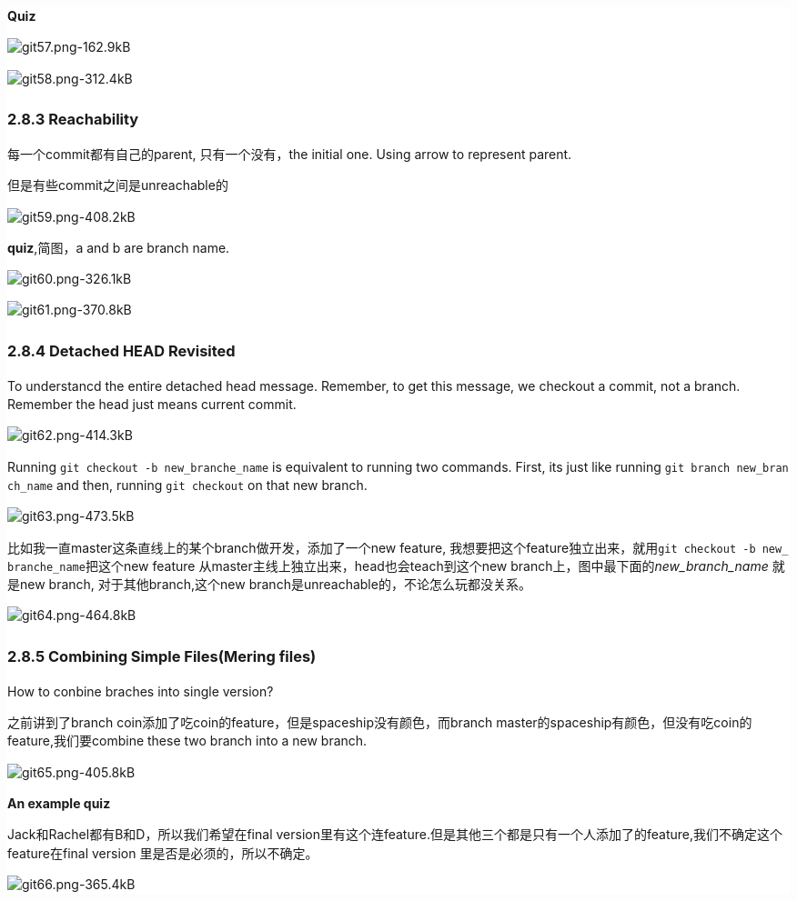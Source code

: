 **Quiz**

![git57.png-162.9kB][119]

![git58.png-312.4kB][120]

### 2.8.3 Reachability

每一个commit都有自己的parent, 只有一个没有，the initial one. Using arrow to represent parent. 

但是有些commit之间是unreachable的

![git59.png-408.2kB][121]

**quiz**,简图，a and b are branch name.

![git60.png-326.1kB][122]

![git61.png-370.8kB][123]

### 2.8.4 Detached HEAD Revisited

To understancd the entire detached head message. Remember, to get this message, we checkout a commit, not a branch. Remember the head just means current commit.

![git62.png-414.3kB][124]

Running `git checkout -b new_branche_name` is equivalent to running two commands.
First, its just like running `git branch new_branch_name` and then, running `git checkout` on that new branch.

![git63.png-473.5kB][125]

比如我一直master这条直线上的某个branch做开发，添加了一个new feature, 我想要把这个feature独立出来，就用`git checkout -b new_branche_name`把这个new feature 从master主线上独立出来，head也会teach到这个new branch上，图中最下面的*new_branch_name* 就是new branch, 对于其他branch,这个new branch是unreachable的，不论怎么玩都没关系。

![git64.png-464.8kB][126]

### 2.8.5 Combining Simple Files(Mering files)

How to conbine braches into single version?

之前讲到了branch coin添加了吃coin的feature，但是spaceship没有颜色，而branch master的spaceship有颜色，但没有吃coin的feature,我们要combine these two branch into a new branch.

![git65.png-405.8kB][127]

**An example quiz**

Jack和Rachel都有B和D，所以我们希望在final version里有这个连feature.但是其他三个都是只有一个人添加了的feature,我们不确定这个feature在final version 里是否是必须的，所以不确定。

![git66.png-365.4kB][128]


  [1]: http://static.zybuluo.com/bramble/y5jh5bqna4ryry9c2nwzhpko/git1.png
  [2]: http://static.zybuluo.com/bramble/ikpnucnw46btmtsh3uzd122z/git2.png
  [3]: http://static.zybuluo.com/bramble/n7pg6z6k6keu3hzodz84f220/git3.png
  [4]: http://static.zybuluo.com/bramble/6i2a5jqwdt7keg4pbkattjdb/git4.png
  [5]: http://static.zybuluo.com/bramble/i9quu0kkpi7ktfe4pg7h4fbr/git5.png
  [6]: http://static.zybuluo.com/bramble/p1ja4hn4vyhkg6ohqjs2u0zr/git6.png
  [7]: http://static.zybuluo.com/bramble/adf4udit4h3azszamrbkiymd/git7.png
  [8]: http://static.zybuluo.com/bramble/ipxyl4qqr5ssv3fye6lg00wa/git8.png
  [9]: http://static.zybuluo.com/bramble/qhobdp713os2e6rlchsibabw/git9.png
  [10]: http://static.zybuluo.com/bramble/5izpnylqkpucsqr6bngvumd0/git10.png
  [11]: http://static.zybuluo.com/bramble/ek2hw1yxezbkuciim82nix9e/git11.png
  [12]: http://static.zybuluo.com/bramble/ozu9bfl6byre3muxe2m7axpe/git12.png
  [13]: http://static.zybuluo.com/bramble/4pmi9booqckbxt97x07ggx7i/git13.png
  [14]: http://static.zybuluo.com/bramble/k3q82taiwf4z0qfhewk2njse/git14.png
  [15]: http://static.zybuluo.com/bramble/82psf3zqra5mbb1o8j8ufj8w/git15.png
  [16]: http://static.zybuluo.com/bramble/y5n4078mwuul1x8h8lf68s8h/git16.png
  [17]: http://static.zybuluo.com/bramble/7dslc9z51hdkpvrh0n0p9g2b/git17.png
  [18]: http://static.zybuluo.com/bramble/p00p74q5zhdkzh1vyu38syac/git18.png
  [19]: http://static.zybuluo.com/bramble/sq1cop6b9pf1ase5ftq1ur3i/git19.png
  [20]: http://static.zybuluo.com/bramble/wu0gxbvvzagzgn4j6cw4d2ox/git20.png
  [21]: http://static.zybuluo.com/bramble/n4zb3b9887e1488k60ymaows/git21.png
  [22]: http://static.zybuluo.com/bramble/dqu2zbswowxgot9kv4f9n9u8/git22.png
  [23]: http://static.zybuluo.com/bramble/je60ujhoqxfqoxx7v9vgnfrz/git23.png
  [24]: http://static.zybuluo.com/bramble/4eneueu93dpj74svofcltsq1/git24.png
  [25]: http://static.zybuluo.com/bramble/4ho0knpyjedj353ggen33giw/git25.png
  [26]: http://static.zybuluo.com/bramble/arurf0m8ldlcan9lm78rhd6g/git26.png
  [27]: http://static.zybuluo.com/bramble/hkapu62jnmq8mg8egygbyq7j/git27.png
  [28]: http://static.zybuluo.com/bramble/kk6b2ehyfuv16gbf6yk620rx/git27.png
  [29]: http://static.zybuluo.com/bramble/t2h15li8bi11l1uj1v7r1hrm/git29.png
  [30]: http://static.zybuluo.com/bramble/b5ablxsav02ibeccjnq8t24g/git30.png
  [31]: http://static.zybuluo.com/bramble/kt2oj0x2cyl615omx21e4lhk/git31.png
  [32]: http://static.zybuluo.com/bramble/du0e9e5lpymj47yq7is71chk/git32.png
  [33]: http://static.zybuluo.com/bramble/0zhy52fqmjs7djxoy2zfv0z5/git34.png
  [34]: http://static.zybuluo.com/bramble/oqcjvd811caqhmkzznyvvica/git35.png
  [35]: http://static.zybuluo.com/bramble/z7o7lkhww0rsgdxm6isxjx6n/git36.png
  [36]: http://static.zybuluo.com/bramble/f5szdod7iour3e9scwxfwxlw/git37.png
  [37]: http://static.zybuluo.com/bramble/ayksedcvd6lwa1woiiqounwi/git38.png
  [38]: http://static.zybuluo.com/bramble/2sdhrcu4akp87r6s2n8ni9a0/git39.png
  [39]: http://static.zybuluo.com/bramble/tk15pwtshnq1kjneuh7rnsrb/git40.png
  [40]: http://static.zybuluo.com/bramble/7bo3o9d1etdvdv95rtgxa8y5/git43.png
  [41]: http://static.zybuluo.com/bramble/1n6elxr8klaemzne6cx8fak1/git41.png
  [42]: http://static.zybuluo.com/bramble/2rodkcydugeobuo6l0dd0d5v/git44.png
  [43]: http://static.zybuluo.com/bramble/y1sqsbfc5a7wh8vwrvwj2wmg/git45.png
  [44]: http://static.zybuluo.com/bramble/6jvw1069shi29ha5tnr2za3u/git46.png
  [45]: http://static.zybuluo.com/bramble/nohgcziqcktxegu7yctaklcq/git47.png
  [46]: http://static.zybuluo.com/bramble/exa76odvhsnyo4zub6sp3y18/git48.png
  [47]: http://static.zybuluo.com/bramble/6xx8wnggm42rkwnkbebyzp55/git50.png
  [48]: http://static.zybuluo.com/bramble/lym02n5wcx0rs0t4zvky67sk/git51.png
  [49]: http://static.zybuluo.com/bramble/1kybf26tkqah36v0ub9s9w4g/git52.png
  [50]: http://static.zybuluo.com/bramble/bgjp15xv9p0lpea1oitt09vm/git53.png
  [51]: http://static.zybuluo.com/bramble/mg92uqdxwvvp1t94fctwdq9w/git54.png
  [52]: http://static.zybuluo.com/bramble/1ds7gbk3oixzw6gfug9b8f83/git56.png
  [53]: http://static.zybuluo.com/bramble/i448mawaw74gwl7dvcqie7wd/git57.png
  [54]: http://static.zybuluo.com/bramble/n07efp5qbyu3ovk9r81wnnvy/git58.png
  [55]: http://static.zybuluo.com/bramble/0nlciyw8rnpr7oc8nvaogsxd/git59.png
  [56]: http://static.zybuluo.com/bramble/hjh280183w0s6gf2wk0d3a77/git60.png
  [57]: http://static.zybuluo.com/bramble/39jeuzi6j6decytgvi01xwch/git61.png
  [58]: http://static.zybuluo.com/bramble/1l21cna8vwsrqqwp2pj5oazy/git62.png
  [59]: http://static.zybuluo.com/bramble/lqrbtv8e612hvtoi7e2tyitd/git63.png
  [60]: http://static.zybuluo.com/bramble/ehfhyr5tc082o2kkxxhu485s/git64.png
  [61]: http://static.zybuluo.com/bramble/s4q5dotuvrr6nfl81sqx4o0a/git65.png
  [62]: http://static.zybuluo.com/bramble/ieh1d0v0zmmze8n76zhm05tg/git66.png
  [63]: http://static.zybuluo.com/bramble/6xrrauk78rjpsqrbfllc2jz4/git67.png
  [64]: http://static.zybuluo.com/bramble/jgn8epe0gruc46oireyu3m22/git69.png
  [65]: http://static.zybuluo.com/bramble/nhfeo5pmmh3sath348qp92me/git70.png
  [66]: http://static.zybuluo.com/bramble/w38uauo9vbxlcy3odzooibz0/git71.png
  [67]: http://static.zybuluo.com/bramble/y5jh5bqna4ryry9c2nwzhpko/git1.png
  [68]: http://static.zybuluo.com/bramble/ikpnucnw46btmtsh3uzd122z/git2.png
  [69]: http://static.zybuluo.com/bramble/n7pg6z6k6keu3hzodz84f220/git3.png
  [70]: http://static.zybuluo.com/bramble/6i2a5jqwdt7keg4pbkattjdb/git4.png
  [71]: http://static.zybuluo.com/bramble/i9quu0kkpi7ktfe4pg7h4fbr/git5.png
  [72]: http://static.zybuluo.com/bramble/p1ja4hn4vyhkg6ohqjs2u0zr/git6.png
  [73]: http://static.zybuluo.com/bramble/adf4udit4h3azszamrbkiymd/git7.png
  [74]: http://static.zybuluo.com/bramble/ipxyl4qqr5ssv3fye6lg00wa/git8.png
  [75]: http://static.zybuluo.com/bramble/qhobdp713os2e6rlchsibabw/git9.png
  [76]: http://static.zybuluo.com/bramble/5izpnylqkpucsqr6bngvumd0/git10.png
  [77]: http://static.zybuluo.com/bramble/ek2hw1yxezbkuciim82nix9e/git11.png
  [78]: http://static.zybuluo.com/bramble/ozu9bfl6byre3muxe2m7axpe/git12.png
  [79]: http://static.zybuluo.com/bramble/4pmi9booqckbxt97x07ggx7i/git13.png
  [80]: http://static.zybuluo.com/bramble/k3q82taiwf4z0qfhewk2njse/git14.png
  [81]: http://static.zybuluo.com/bramble/82psf3zqra5mbb1o8j8ufj8w/git15.png
  [82]: http://static.zybuluo.com/bramble/y5n4078mwuul1x8h8lf68s8h/git16.png
  [83]: http://static.zybuluo.com/bramble/7dslc9z51hdkpvrh0n0p9g2b/git17.png
  [84]: http://static.zybuluo.com/bramble/p00p74q5zhdkzh1vyu38syac/git18.png
  [85]: http://static.zybuluo.com/bramble/sq1cop6b9pf1ase5ftq1ur3i/git19.png
  [86]: http://static.zybuluo.com/bramble/wu0gxbvvzagzgn4j6cw4d2ox/git20.png
  [87]: http://static.zybuluo.com/bramble/n4zb3b9887e1488k60ymaows/git21.png
  [88]: http://static.zybuluo.com/bramble/dqu2zbswowxgot9kv4f9n9u8/git22.png
  [89]: http://static.zybuluo.com/bramble/je60ujhoqxfqoxx7v9vgnfrz/git23.png
  [90]: http://static.zybuluo.com/bramble/4eneueu93dpj74svofcltsq1/git24.png
  [91]: http://static.zybuluo.com/bramble/4ho0knpyjedj353ggen33giw/git25.png
  [92]: http://static.zybuluo.com/bramble/arurf0m8ldlcan9lm78rhd6g/git26.png
  [93]: http://static.zybuluo.com/bramble/hkapu62jnmq8mg8egygbyq7j/git27.png
  [94]: http://static.zybuluo.com/bramble/kk6b2ehyfuv16gbf6yk620rx/git27.png
  [95]: http://static.zybuluo.com/bramble/t2h15li8bi11l1uj1v7r1hrm/git29.png
  [96]: http://static.zybuluo.com/bramble/b5ablxsav02ibeccjnq8t24g/git30.png
  [97]: http://static.zybuluo.com/bramble/kt2oj0x2cyl615omx21e4lhk/git31.png
  [98]: http://static.zybuluo.com/bramble/du0e9e5lpymj47yq7is71chk/git32.png
  [99]: http://static.zybuluo.com/bramble/0zhy52fqmjs7djxoy2zfv0z5/git34.png
  [100]: http://static.zybuluo.com/bramble/oqcjvd811caqhmkzznyvvica/git35.png
  [101]: http://static.zybuluo.com/bramble/z7o7lkhww0rsgdxm6isxjx6n/git36.png
  [102]: http://static.zybuluo.com/bramble/f5szdod7iour3e9scwxfwxlw/git37.png
  [103]: http://static.zybuluo.com/bramble/ayksedcvd6lwa1woiiqounwi/git38.png
  [104]: http://static.zybuluo.com/bramble/2sdhrcu4akp87r6s2n8ni9a0/git39.png
  [105]: http://static.zybuluo.com/bramble/tk15pwtshnq1kjneuh7rnsrb/git40.png
  [106]: http://static.zybuluo.com/bramble/7bo3o9d1etdvdv95rtgxa8y5/git43.png
  [107]: http://static.zybuluo.com/bramble/1n6elxr8klaemzne6cx8fak1/git41.png
  [108]: http://static.zybuluo.com/bramble/2rodkcydugeobuo6l0dd0d5v/git44.png
  [109]: http://static.zybuluo.com/bramble/y1sqsbfc5a7wh8vwrvwj2wmg/git45.png
  [110]: http://static.zybuluo.com/bramble/6jvw1069shi29ha5tnr2za3u/git46.png
  [111]: http://static.zybuluo.com/bramble/nohgcziqcktxegu7yctaklcq/git47.png
  [112]: http://static.zybuluo.com/bramble/exa76odvhsnyo4zub6sp3y18/git48.png
  [113]: http://static.zybuluo.com/bramble/6xx8wnggm42rkwnkbebyzp55/git50.png
  [114]: http://static.zybuluo.com/bramble/lym02n5wcx0rs0t4zvky67sk/git51.png
  [115]: http://static.zybuluo.com/bramble/1kybf26tkqah36v0ub9s9w4g/git52.png
  [116]: http://static.zybuluo.com/bramble/bgjp15xv9p0lpea1oitt09vm/git53.png
  [117]: http://static.zybuluo.com/bramble/mg92uqdxwvvp1t94fctwdq9w/git54.png
  [118]: http://static.zybuluo.com/bramble/1ds7gbk3oixzw6gfug9b8f83/git56.png
  [119]: http://static.zybuluo.com/bramble/i448mawaw74gwl7dvcqie7wd/git57.png
  [120]: http://static.zybuluo.com/bramble/n07efp5qbyu3ovk9r81wnnvy/git58.png
  [121]: http://static.zybuluo.com/bramble/0nlciyw8rnpr7oc8nvaogsxd/git59.png
  [122]: http://static.zybuluo.com/bramble/hjh280183w0s6gf2wk0d3a77/git60.png
  [123]: http://static.zybuluo.com/bramble/39jeuzi6j6decytgvi01xwch/git61.png
  [124]: http://static.zybuluo.com/bramble/1l21cna8vwsrqqwp2pj5oazy/git62.png
  [125]: http://static.zybuluo.com/bramble/lqrbtv8e612hvtoi7e2tyitd/git63.png
  [126]: http://static.zybuluo.com/bramble/ehfhyr5tc082o2kkxxhu485s/git64.png
  [127]: http://static.zybuluo.com/bramble/s4q5dotuvrr6nfl81sqx4o0a/git65.png
  [128]: http://static.zybuluo.com/bramble/ieh1d0v0zmmze8n76zhm05tg/git66.png
  [129]: http://static.zybuluo.com/bramble/6xrrauk78rjpsqrbfllc2jz4/git67.png
  [130]: http://static.zybuluo.com/bramble/jgn8epe0gruc46oireyu3m22/git69.png
  [131]: http://static.zybuluo.com/bramble/nhfeo5pmmh3sath348qp92me/git70.png
  [132]: http://static.zybuluo.com/bramble/w38uauo9vbxlcy3odzooibz0/git71.png
  [133]: http://static.zybuluo.com/bramble/1tbg2838i5jvdy3w7spcr9yv/git72.png
  [134]: http://static.zybuluo.com/bramble/07o0h02rhnhkm7tfbxmpx4qu/git73.png
  [135]: http://static.zybuluo.com/bramble/4qd1bwq1n59wg0wvujhml7k5/git74.png
  [136]: http://static.zybuluo.com/bramble/kt7cfed129n2rln0kx7iqaef/git75.png
  [137]: http://static.zybuluo.com/bramble/g91qbjovttmykgvqyspirtfe/git76.png
  [138]: http://static.zybuluo.com/bramble/6b3icm1n2qcsdq7uiqb57241/git77.png
  [139]: http://static.zybuluo.com/bramble/oaucnsrl5bt1hu2pcndf8otl/git78.png
  [140]: http://static.zybuluo.com/bramble/aubxjedg1lrohc4f9heyzr9a/git79.png
  [141]: http://static.zybuluo.com/bramble/rgempvv2s4swijvjd7wn8eba/git80.png
  [142]: http://static.zybuluo.com/bramble/5cvieyx2bm85768jtcr35y0e/git82.png
  [143]: http://static.zybuluo.com/bramble/d3ika71vlxyzqyvlxfrxxhjc/git83.png
  [144]: http://static.zybuluo.com/bramble/5z2nggimdmshtg2v5fs6435m/git85.png
  [145]: http://static.zybuluo.com/bramble/uiu7pfl64khrbzl6ix7x19j3/git86.png
  [146]: http://static.zybuluo.com/bramble/q7tug590kl8oldwsfvee0kdn/git88.png
  [147]: http://static.zybuluo.com/bramble/w0ndjh1zk0lovav8djmmylah/git89.png
  [148]: http://static.zybuluo.com/bramble/svicqfc1gs6vj9hbf9e2lycu/git90.png
  [149]: http://static.zybuluo.com/bramble/7jms6asif4ewif7ljxdj8k59/web110.png
  [150]: http://static.zybuluo.com/bramble/17dc63jnzqgovw4nox45cl3o/web111.png